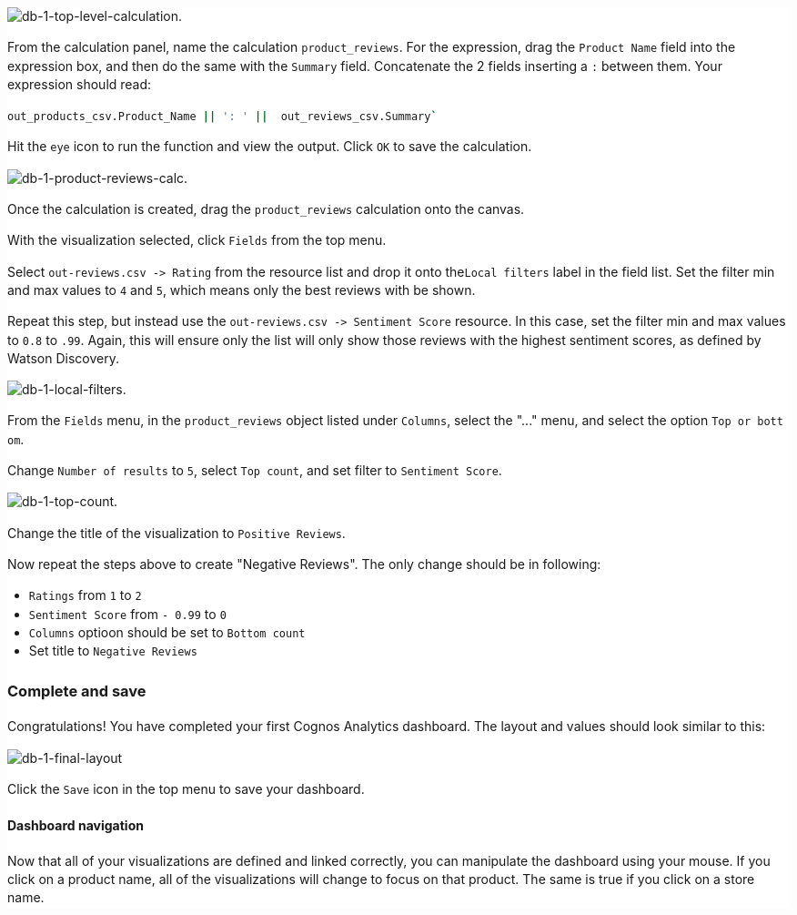   ![db-1-top-level-calculation](doc/source/images/db-1-top-level-calculation.png).

From the calculation panel, name the calculation `product_reviews`. For the expression, drag the `Product Name` field into the expression box, and then do the same with the `Summary` field. Concatenate the 2 fields inserting a `:` between them. Your expression should read:

```bash
out_products_csv.Product_Name || ': ' ||  out_reviews_csv.Summary`
```

Hit the `eye` icon to run the function and view the output. Click `OK` to save the calculation.

  ![db-1-product-reviews-calc](doc/source/images/db-1-product-reviews-calc.png).

Once the calculation is created, drag the `product_reviews` calculation onto the canvas.

With the visualization selected, click `Fields` from the top menu.

Select `out-reviews.csv -> Rating` from the resource list and drop it onto the`Local filters` label in the field list. Set the filter min and max values to `4` and `5`, which means only the best reviews with be shown.

Repeat this step, but instead use the `out-reviews.csv -> Sentiment Score` resource. In this case, set the filter min and max values to `0.8` to `.99`. Again, this will ensure only the list will only show those reviews with the highest sentiment scores, as defined by Watson Discovery.

  ![db-1-local-filters](doc/source/images/db-1-local-filters.png).

From the `Fields` menu, in the `product_reviews` object listed under `Columns`, select the  "..." menu, and select the option `Top or bottom`.

Change `Number of results` to `5`, select `Top count`, and set filter to `Sentiment Score`.

  ![db-1-top-count](doc/source/images/db-1-top-count.png).

Change the title of the visualization to `Positive Reviews`.

Now repeat the steps above to create "Negative Reviews". The only change should be in following:

* `Ratings` from `1` to `2`
* `Sentiment Score` from `- 0.99` to `0`
* `Columns` optioon should be set to `Bottom count`
* Set title to `Negative Reviews`

### Complete and save

Congratulations! You have completed your first Cognos Analytics dashboard. The layout and values should look similar to this:

  ![db-1-final-layout](doc/source/images/db-1-final-layout.png)

Click the `Save` icon in the top menu to save your dashboard.

#### Dashboard navigation

Now that all of your visualizations are defined and linked correctly, you can manipulate the dashboard using your mouse. If you click on a product name, all of the visualizations will change to focus on that product. The same is true if you click on a store name.
